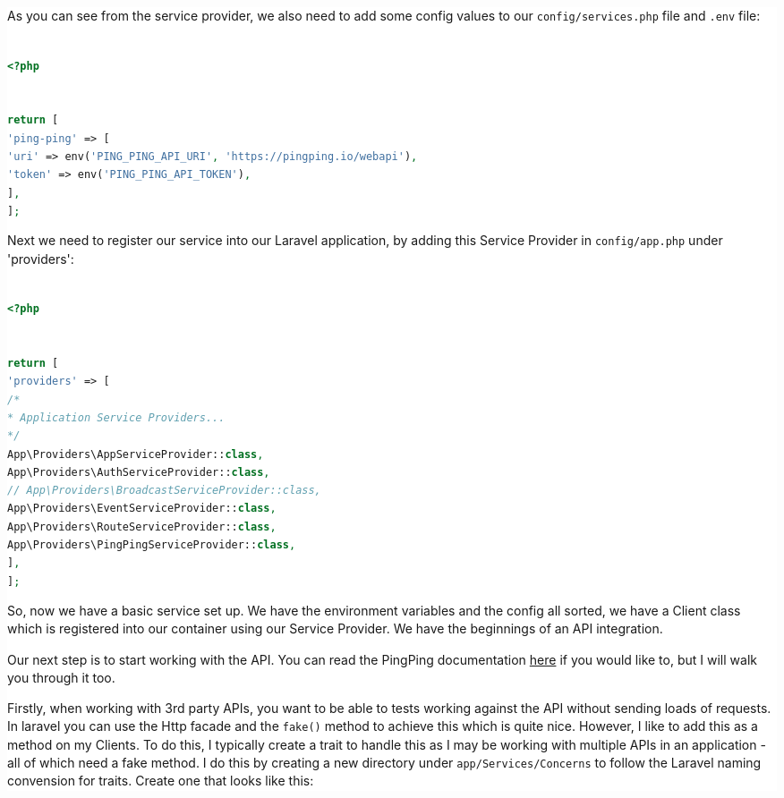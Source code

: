 
As you can see from the service provider, we also need to add some config values to our `config/services.php` file and `.env` file:


```php

<?php


return [
'ping-ping' => [
'uri' => env('PING_PING_API_URI', 'https://pingping.io/webapi'),
'token' => env('PING_PING_API_TOKEN'),
],
];

```


Next we need to register our service into our Laravel application, by adding this Service Provider in `config/app.php` under 'providers':


```php

<?php


return [
'providers' => [
/*
* Application Service Providers...
*/
App\Providers\AppServiceProvider::class,
App\Providers\AuthServiceProvider::class,
// App\Providers\BroadcastServiceProvider::class,
App\Providers\EventServiceProvider::class,
App\Providers\RouteServiceProvider::class,
App\Providers\PingPingServiceProvider::class,
],
];

```


So, now we have a basic service set up. We have the environment variables and the config all sorted, we have a Client class which is registered into our container using our Service Provider. We have the beginnings of an API integration.


Our next step is to start working with the API. You can read the PingPing documentation [here](https://docs.pingping.io/) if you would like to, but I will walk you through it too.


Firstly, when working with 3rd party APIs, you want to be able to tests working against the API without sending loads of requests. In laravel you can use the Http facade and the `fake()` method to achieve this which is quite nice. However, I like to add this as a method on my Clients. To do this, I typically create a trait to handle this as I may be working with multiple APIs in an application - all of which need a fake method. I do this by creating a new directory under `app/Services/Concerns` to follow the Laravel naming convension for traits. Create one that looks like this:
